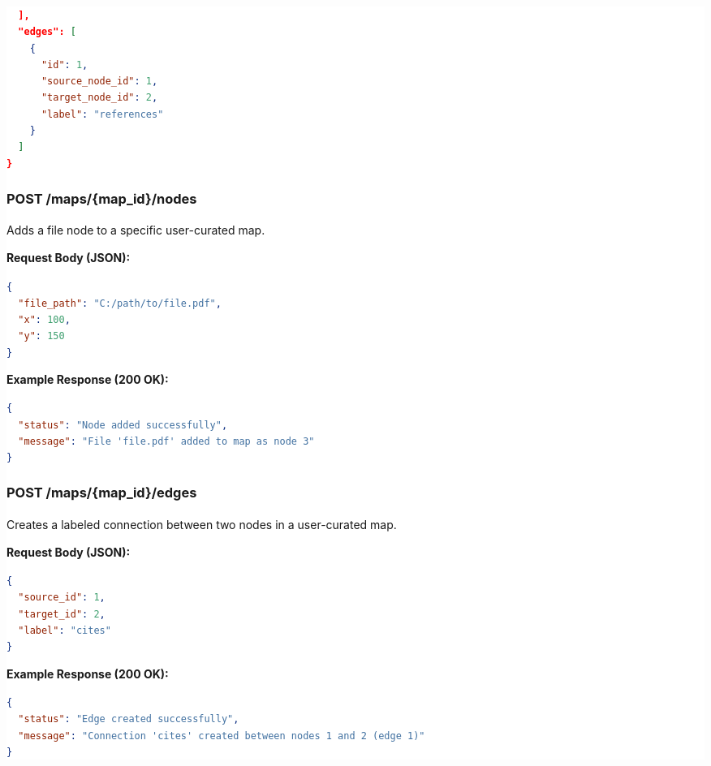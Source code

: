 ```json
  ],
  "edges": [
    {
      "id": 1,
      "source_node_id": 1,
      "target_node_id": 2,
      "label": "references"
    }
  ]
}
```

### POST /maps/{map_id}/nodes

Adds a file node to a specific user-curated map.

**Request Body (JSON):**

```json
{
  "file_path": "C:/path/to/file.pdf",
  "x": 100,
  "y": 150
}
```

**Example Response (200 OK):**

```json
{
  "status": "Node added successfully",
  "message": "File 'file.pdf' added to map as node 3"
}
```

### POST /maps/{map_id}/edges

Creates a labeled connection between two nodes in a user-curated map.

**Request Body (JSON):**

```json
{
  "source_id": 1,
  "target_id": 2,
  "label": "cites"
}
```

**Example Response (200 OK):**

```json
{
  "status": "Edge created successfully",
  "message": "Connection 'cites' created between nodes 1 and 2 (edge 1)"
}
```
